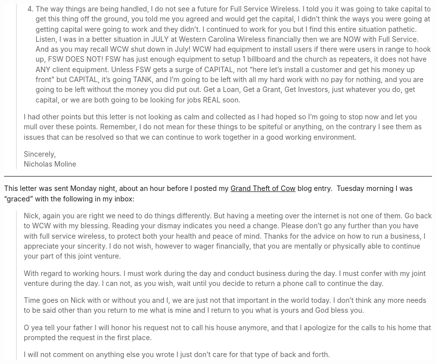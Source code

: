 >   4. The way things are being handled, I do not see a future for Full Service Wireless. I told you it was going to take capital to get this thing off the ground, you told me you agreed and would get the capital, I didn&#8217;t think the ways you were going at getting capital were going to work and they didn&#8217;t. I continued to work for you but I find this entire situation pathetic. Listen, I was in a better situation in JULY at Western Carolina Wireless financially then we are NOW with Full Service. And as you may recall WCW shut down in July! WCW had equipment to install users if there were users in range to hook up, FSW DOES NOT! FSW has just enough equipment to setup 1 billboard and the church as repeaters, it does not have ANY client equipment. Unless FSW gets a surge of CAPITAL, not &#8220;here let&#8217;s install a customer and get his money up front&#8221; but CAPITAL, it&#8217;s going TANK, and I&#8217;m going to be left with all my hard work with no pay for nothing, and you are going to be left without the money you did put out. Get a Loan, Get a Grant, Get Investors, just whatever you do, get capital, or we are both going to be looking for jobs REAL soon.
> 
> I had other points but this letter is not looking as calm and collected as I had hoped so I&#8217;m going to stop now and let you mull over these points. Remember, I do not mean for these things to be spiteful or anything, on the contrary I see them as issues that can be resolved so that we can continue to work together in a good working environment.
> 
> <div>
>   Sincerely,
> </div>
> 
> <div>
>   Nicholas Moline
> </div>

<hr class="wp-block-separator" />

This letter was sent Monday night, about an hour before I posted my <a title="Grand Theft of Cow" href="https://www.nick.pro/2004/02/23/grand-theft-of-cow/" target="_blank" rel="noopener noreferrer">Grand Theft of Cow</a>&nbsp;blog entry. &nbsp;Tuesday morning I was &#8220;graced&#8221; with the following in my inbox:

> Nick, again you are right we need to do things differently. But having a meeting over the internet is not one of them. Go back to WCW with my blessing. Reading your dismay indicates you need a change. Please don&#8217;t go any further than you have with full service wireless, to protect both your health and peace of mind. Thanks for the advice on how to run a business, I appreciate your sincerity. I do not wish, however to wager financially, that you are mentally or physically able to continue your part of this joint venture.
> 
> With regard to working hours. I must work during the day and conduct business during the day. I must confer with my joint venture during the day. I can not, as you wish, wait until you decide to return a phone call to continue the day.
> 
> Time goes on Nick with or without you and I, we are just not that important in the world today. I don&#8217;t think any more needs to be said other than you return to me what is mine and I return to you what is yours and God bless you.
> 
> O yea tell your father I will honor his request not to call his house anymore, and that I apologize for the calls to his home that prompted the request in the first place.
> 
> I will not comment on anything else you wrote I just don&#8217;t care for that type of back and forth.

